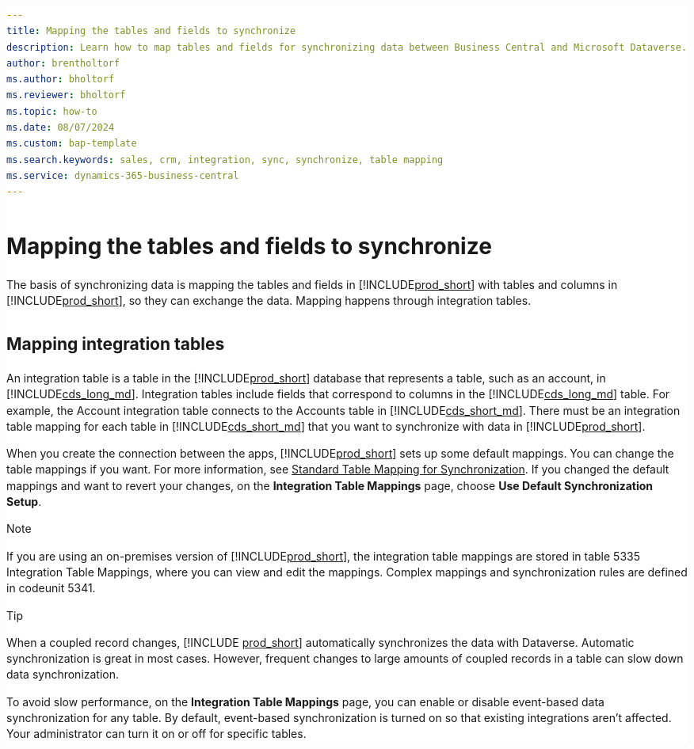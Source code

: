 ```yaml
---
title: Mapping the tables and fields to synchronize
description: Learn how to map tables and fields for synchronizing data between Business Central and Microsoft Dataverse.
author: brentholtorf
ms.author: bholtorf
ms.reviewer: bholtorf
ms.topic: how-to
ms.date: 08/07/2024
ms.custom: bap-template
ms.search.keywords: sales, crm, integration, sync, synchronize, table mapping
ms.service: dynamics-365-business-central
---
```

# Mapping the tables and fields to synchronize

The basis of synchronizing data is mapping the tables and fields in [!INCLUDE[prod_short](includes/prod_short.md)] with tables and columns in [!INCLUDE[prod_short](includes/cds_long_md.md)], so they can exchange the data. Mapping happens through integration tables.

## Mapping integration tables

An integration table is a table in the [!INCLUDE[prod_short](includes/prod_short.md)] database that represents a table, such as an account, in [!INCLUDE[cds_long_md](includes/cds_long_md.md)]. Integration tables include fields that correspond to columns in the [!INCLUDE[cds_long_md](includes/cds_long_md.md)] table. For example, the Account integration table connects to the Accounts table in [!INCLUDE[cds_short_md](includes/cds_long_md.md)]. There must be an integration table mapping for each table in [!INCLUDE[cds_short_md](includes/cds_short_md.md)] that you want to synchronize with data in [!INCLUDE[prod_short](includes/prod_short.md)].

When you create the connection between the apps, [!INCLUDE[prod_short](includes/prod_short.md)] sets up some default mappings. You can change the table mappings if you want. For more information, see [Standard Table Mapping for Synchronization](admin-synchronizing-business-central-and-sales.md#standard-table-mapping-for-synchronization). If you changed the default mappings and want to revert your changes, on the **Integration Table Mappings** page, choose **Use Default Synchronization Setup**.

> [!Note]
> If you are using an on-premises version of [!INCLUDE[prod_short](includes/prod_short.md)], the integration table mappings are stored in table 5335 Integration Table Mappings, where you can view and edit the mappings. Complex mappings and synchronization rules are defined in codeunit 5341.

> [!TIP]
> When a coupled record changes, [!INCLUDE [prod_short](includes/prod_short.md)] automatically synchronizes the data with Dataverse. Automatic synchronization is great in most cases. However, frequent changes to large amounts of coupled records in a table can slow down data synchronization.
>
> To avoid slow performance, on the **Integration Table Mappings** page, you can enable or disable event-based data synchronization for any table. By default, event-based synchronization is turned on so that existing integrations aren’t affected. Your administrator can turn it on or off for specific tables.

